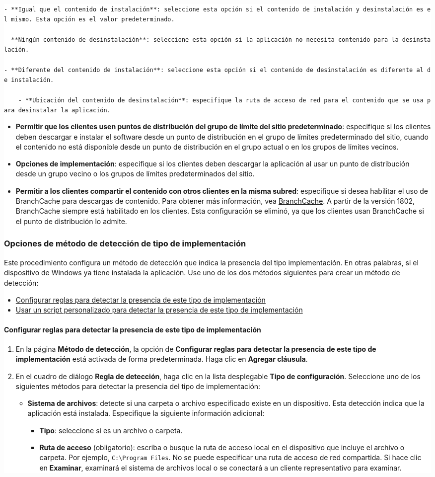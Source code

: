     - **Igual que el contenido de instalación**: seleccione esta opción si el contenido de instalación y desinstalación es el mismo. Esta opción es el valor predeterminado.  

    - **Ningún contenido de desinstalación**: seleccione esta opción si la aplicación no necesita contenido para la desinstalación.  

    - **Diferente del contenido de instalación**: seleccione esta opción si el contenido de desinstalación es diferente al de instalación.  

        - **Ubicación del contenido de desinstalación**: especifique la ruta de acceso de red para el contenido que se usa para desinstalar la aplicación.  

- **Permitir que los clientes usen puntos de distribución del grupo de límite del sitio predeterminado**: especifique si los clientes deben descargar e instalar el software desde un punto de distribución en el grupo de límites predeterminado del sitio, cuando el contenido no está disponible desde un punto de distribución en el grupo actual o en los grupos de límites vecinos.  

- **Opciones de implementación**: especifique si los clientes deben descargar la aplicación al usar un punto de distribución desde un grupo vecino o los grupos de límites predeterminados del sitio.  

- **Permitir a los clientes compartir el contenido con otros clientes en la misma subred**: especifique si desea habilitar el uso de BranchCache para descargas de contenido. Para obtener más información, vea [BranchCache](/sccm/core/plan-design/hierarchy/fundamental-concepts-for-content-management#branchcache). A partir de la versión 1802, BranchCache siempre está habilitado en los clientes. Esta configuración se eliminó, ya que los clientes usan BranchCache si el punto de distribución lo admite.  


### <a name="bkmk_dt-detect"></a> Opciones de **método de detección** de tipo de implementación   

Este procedimiento configura un método de detección que indica la presencia del tipo implementación. En otras palabras, si el dispositivo de Windows ya tiene instalada la aplicación. Use uno de los dos métodos siguientes para crear un método de detección:  
- [Configurar reglas para detectar la presencia de este tipo de implementación](#bkmk_detect-rule)
- [Usar un script personalizado para detectar la presencia de este tipo de implementación](#bkmk_detect-script)


#### <a name="bkmk_detect-rule"></a> Configurar reglas para detectar la presencia de este tipo de implementación

1.  En la página **Método de detección**, la opción de **Configurar reglas para detectar la presencia de este tipo de implementación** está activada de forma predeterminada. Haga clic en **Agregar cláusula**.  

2.  En el cuadro de diálogo **Regla de detección**, haga clic en la lista desplegable **Tipo de configuración**. Seleccione uno de los siguientes métodos para detectar la presencia del tipo de implementación:  

    - **Sistema de archivos**: detecte si una carpeta o archivo especificado existe en un dispositivo. Esta detección indica que la aplicación está instalada. Especifique la siguiente información adicional:  

        - **Tipo**: seleccione si es un archivo o carpeta.  

        - **Ruta de acceso** (obligatorio): escriba o busque la ruta de acceso local en el dispositivo que incluye el archivo o carpeta. Por ejemplo, `C:\Program Files`. No se puede especificar una ruta de acceso de red compartida. Si hace clic en **Examinar**, examinará el sistema de archivos local o se conectará a un cliente representativo para examinar.  
